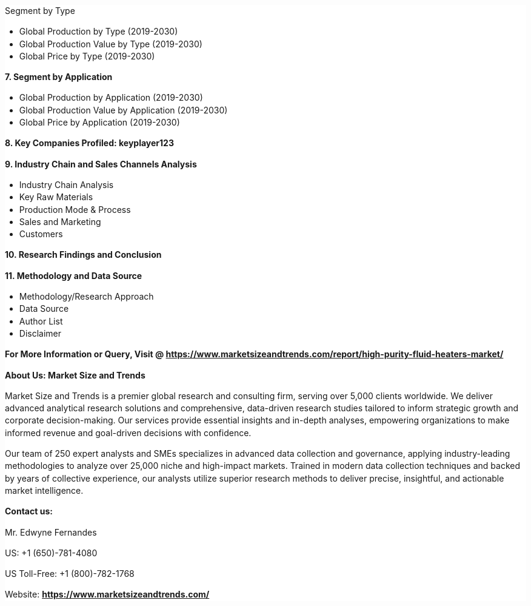 Segment by Type</strong></p><ul><li>Global Production by Type (2019-2030)</li><li>Global Production Value by Type (2019-2030)</li><li>Global Price by Type (2019-2030)</li></ul><p><strong>7. Segment by Application</strong></p><ul><li>Global Production by Application (2019-2030)</li><li>Global Production Value by Application (2019-2030)</li><li>Global Price by Application (2019-2030)</li></ul><p><strong>8. Key Companies Profiled: keyplayer123</strong></p><p><strong>9. Industry Chain and Sales Channels Analysis</strong></p><ul><li>Industry Chain Analysis</li><li>Key Raw Materials</li><li>Production Mode &amp; Process</li><li>Sales and Marketing</li><li>Customers</li></ul><p><strong>10. Research Findings and Conclusion</strong></p><p><strong>11. Methodology and Data Source</strong></p><ul><li>Methodology/Research Approach</li><li>Data Source</li><li>Author List</li><li>Disclaimer</li></ul></p><p><strong>For More Information or Query, Visit @ <a href="https://www.marketsizeandtrends.com/report/high-purity-fluid-heaters-market/">https://www.marketsizeandtrends.com/report/high-purity-fluid-heaters-market/</a></strong></p><p><strong>About Us: Market Size and Trends</strong></p><p>Market Size and Trends is a premier global research and consulting firm, serving over 5,000 clients worldwide. We deliver advanced analytical research solutions and comprehensive, data-driven research studies tailored to inform strategic growth and corporate decision-making. Our services provide essential insights and in-depth analyses, empowering organizations to make informed revenue and goal-driven decisions with confidence.</p><p>Our team of 250 expert analysts and SMEs specializes in advanced data collection and governance, applying industry-leading methodologies to analyze over 25,000 niche and high-impact markets. Trained in modern data collection techniques and backed by years of collective experience, our analysts utilize superior research methods to deliver precise, insightful, and actionable market intelligence.</p><p><strong>Contact us:</strong></p><p>Mr. Edwyne Fernandes</p><p>US: +1 (650)-781-4080</p><p>US Toll-Free: +1 (800)-782-1768</p><p>Website: <strong><a href="https://www.marketsizeandtrends.com/">https://www.marketsizeandtrends.com/</a></strong></p>
